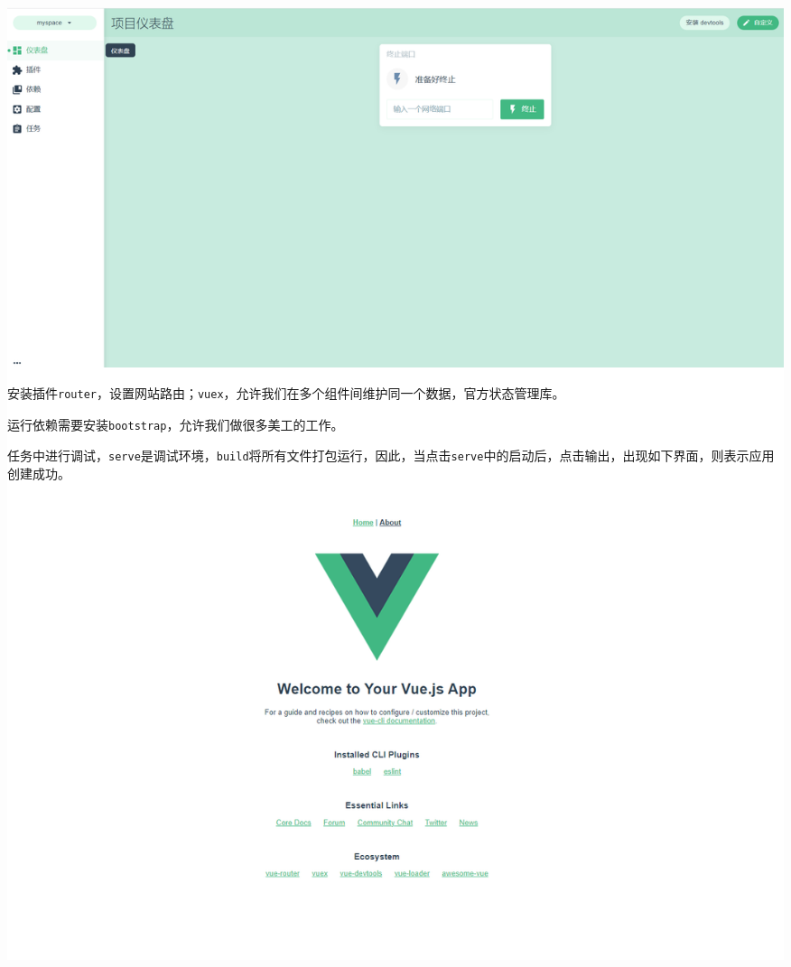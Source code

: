 ![image](./assets/212540984-54a32f68-6fc1-4bce-be3d-2649c615377c.png)

安装插件`router`，设置网站路由；`vuex`，允许我们在多个组件间维护同一个数据，官方状态管理库。

运行依赖需要安装`bootstrap`，允许我们做很多美工的工作。

任务中进行调试，`serve`是调试环境，`build`将所有文件打包运行，因此，当点击`serve`中的启动后，点击输出，出现如下界面，则表示应用创建成功。

![image](./assets/212541227-6527ffdf-2636-4f57-9076-18baef934c9a.png)
